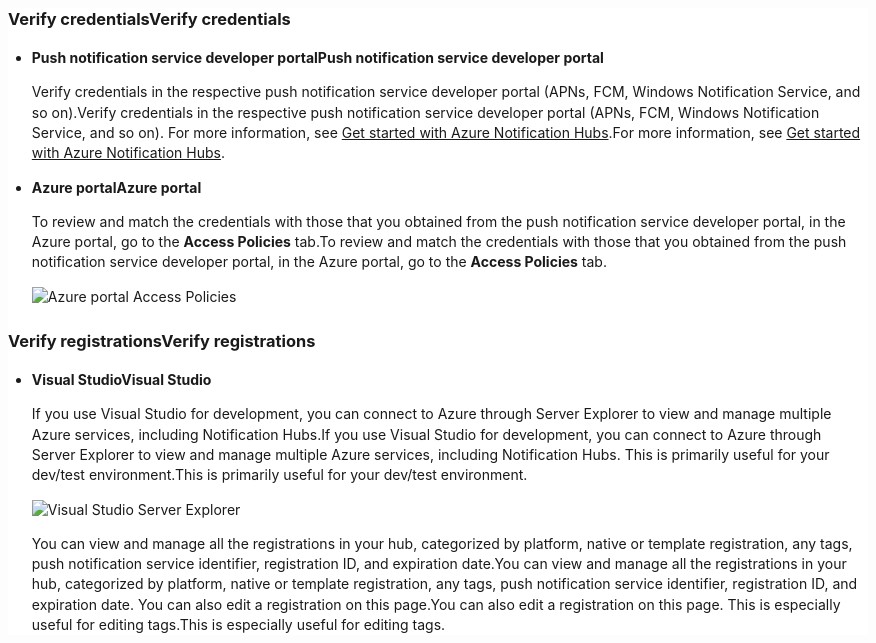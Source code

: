 ### <a name="verify-credentials"></a><span data-ttu-id="c86fc-203">Verify credentials</span><span class="sxs-lookup"><span data-stu-id="c86fc-203">Verify credentials</span></span>
* <span data-ttu-id="c86fc-204">**Push notification service developer portal**</span><span class="sxs-lookup"><span data-stu-id="c86fc-204">**Push notification service developer portal**</span></span>
   
    <span data-ttu-id="c86fc-205">Verify credentials in the respective push notification service developer portal (APNs, FCM, Windows Notification Service, and so on).</span><span class="sxs-lookup"><span data-stu-id="c86fc-205">Verify credentials in the respective push notification service developer portal (APNs, FCM, Windows Notification Service, and so on).</span></span> <span data-ttu-id="c86fc-206">For more information, see [Get started with Azure Notification Hubs].</span><span class="sxs-lookup"><span data-stu-id="c86fc-206">For more information, see [Get started with Azure Notification Hubs].</span></span>

* <span data-ttu-id="c86fc-207">**Azure portal**</span><span class="sxs-lookup"><span data-stu-id="c86fc-207">**Azure portal**</span></span>
   
    <span data-ttu-id="c86fc-208">To review and match the credentials with those that you obtained from the push notification service developer portal, in the Azure portal, go to the **Access Policies** tab.</span><span class="sxs-lookup"><span data-stu-id="c86fc-208">To review and match the credentials with those that you obtained from the push notification service developer portal, in the Azure portal, go to the **Access Policies** tab.</span></span> 
   
    ![Azure portal Access Policies][4]

### <a name="verify-registrations"></a><span data-ttu-id="c86fc-210">Verify registrations</span><span class="sxs-lookup"><span data-stu-id="c86fc-210">Verify registrations</span></span>
* <span data-ttu-id="c86fc-211">**Visual Studio**</span><span class="sxs-lookup"><span data-stu-id="c86fc-211">**Visual Studio**</span></span>
   
    <span data-ttu-id="c86fc-212">If you use Visual Studio for development, you can connect to Azure through Server Explorer to view and manage multiple Azure services, including Notification Hubs.</span><span class="sxs-lookup"><span data-stu-id="c86fc-212">If you use Visual Studio for development, you can connect to Azure through Server Explorer to view and manage multiple Azure services, including Notification Hubs.</span></span> <span data-ttu-id="c86fc-213">This is primarily useful for your dev/test environment.</span><span class="sxs-lookup"><span data-stu-id="c86fc-213">This is primarily useful for your dev/test environment.</span></span> 
   
    ![Visual Studio Server Explorer][9]
   
    <span data-ttu-id="c86fc-215">You can view and manage all the registrations in your hub, categorized by platform, native or template registration, any tags, push notification service identifier, registration ID, and expiration date.</span><span class="sxs-lookup"><span data-stu-id="c86fc-215">You can view and manage all the registrations in your hub, categorized by platform, native or template registration, any tags, push notification service identifier, registration ID, and expiration date.</span></span> <span data-ttu-id="c86fc-216">You can also edit a registration on this page.</span><span class="sxs-lookup"><span data-stu-id="c86fc-216">You can also edit a registration on this page.</span></span> <span data-ttu-id="c86fc-217">This is especially useful for editing tags.</span><span class="sxs-lookup"><span data-stu-id="c86fc-217">This is especially useful for editing tags.</span></span> 
   

[0]: ./media/notification-hubs-diagnosing/Architecture.png
[1]: ./media/notification-hubs-diagnosing/FCMConfigure.png
[3]: ./media/notification-hubs-diagnosing/FCMServerKey.png
[4]: ../../includes/media/notification-hubs-portal-create-new-hub/notification-hubs-connection-strings-portal.png
[5]: ./media/notification-hubs-diagnosing/PortalDashboard.png
[6]: ./media/notification-hubs-diagnosing/PortalAnalytics.png
[7]: ./media/notification-hubs-ios-get-started/notification-hubs-test-send.png
[8]: ./media/notification-hubs-diagnosing/VSRegistrations.png
[9]: ./media/notification-hubs-diagnosing/VSServerExplorer.png
[10]: ./media/notification-hubs-diagnosing/VSTestNotification.png
[Notification Hubs overview]: notification-hubs-push-notification-overview.md
[Get started with Azure Notification Hubs]: notification-hubs-windows-store-dotnet-get-started-wns-push-notification.md
[Templates]: https://msdn.microsoft.com/library/dn530748.aspx 
[APNs overview]: https://developer.apple.com/library/content/documentation/NetworkingInternet/Conceptual/RemoteNotificationsPG/APNSOverview.html
[About FCM messages]: https://firebase.google.com/docs/cloud-messaging/concept-options
[Export and modify registrations in bulk]: http://msdn.microsoft.com/library/dn790624.aspx
[Service Bus Explorer]: https://msdn.microsoft.com/library/dn530751.aspx#sb_explorer
[Service Bus Explorer code]: https://code.msdn.microsoft.com/windowsazure/Service-Bus-Explorer-f2abca5a
[View device registrations for notification hubs]: http://msdn.microsoft.com/library/windows/apps/xaml/dn792122.aspx 
[Deep dive: Visual Studio 2013 Update 2 RC and Azure SDK 2.3]: http://azure.microsoft.com/blog/2014/04/09/deep-dive-visual-studio-2013-update-2-rc-and-azure-sdk-2-3/#NotificationHubs 
[Announcing release of Visual Studio 2013 Update 3 and Azure SDK 2.4]: http://azure.microsoft.com/blog/2014/08/04/announcing-release-of-visual-studio-2013-update-3-and-azure-sdk-2-4/ 
[EnableTestSend]: https://docs.microsoft.com/dotnet/api/microsoft.azure.notificationhubs.notificationhubclient.enabletestsend?view=azure-dotnet
[Programmatic telemetry access]: http://msdn.microsoft.com/library/azure/dn458823.aspx
[Telemetry access via APIs sample]: https://github.com/Azure/azure-notificationhubs-samples/tree/master/FetchNHTelemetryInExcel